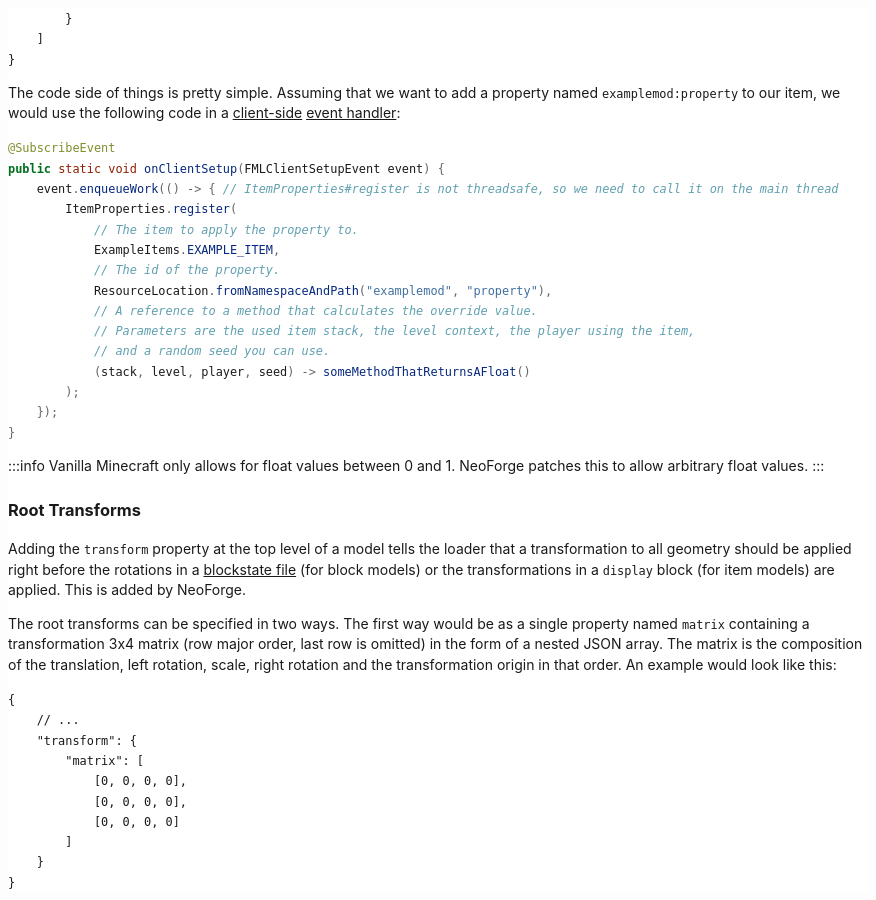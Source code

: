 ```json5
        }
    ]
}
```

The code side of things is pretty simple. Assuming that we want to add a property named `examplemod:property` to our item, we would use the following code in a [client-side][side] [event handler][eventhandler]:

```java
@SubscribeEvent
public static void onClientSetup(FMLClientSetupEvent event) {
    event.enqueueWork(() -> { // ItemProperties#register is not threadsafe, so we need to call it on the main thread
        ItemProperties.register(
            // The item to apply the property to.
            ExampleItems.EXAMPLE_ITEM,
            // The id of the property.
            ResourceLocation.fromNamespaceAndPath("examplemod", "property"),
            // A reference to a method that calculates the override value.
            // Parameters are the used item stack, the level context, the player using the item,
            // and a random seed you can use.
            (stack, level, player, seed) -> someMethodThatReturnsAFloat()
        );
    });
}
```

:::info
Vanilla Minecraft only allows for float values between 0 and 1. NeoForge patches this to allow arbitrary float values.
:::

### Root Transforms

Adding the `transform` property at the top level of a model tells the loader that a transformation to all geometry should be applied right before the rotations in a [blockstate file][bsfile] (for block models) or the transformations in a `display` block (for item models) are applied. This is added by NeoForge.

The root transforms can be specified in two ways. The first way would be as a single property named `matrix` containing a transformation 3x4 matrix (row major order, last row is omitted) in the form of a nested JSON array. The matrix is the composition of the translation, left rotation, scale, right rotation and the transformation origin in that order. An example would look like this:

```json5
{
    // ...
    "transform": {
        "matrix": [
            [0, 0, 0, 0],
            [0, 0, 0, 0],
            [0, 0, 0, 0]
        ]
    }
}
```


[ao]: https://en.wikipedia.org/wiki/Ambient_occlusion
[ber]: ../../../blockentities/ber.md
[bewlr]: ../../../blockentities/ber.md#blockentitywithoutlevelrenderer
[bsfile]: #blockstate-files
[custommodelloader]: modelloaders.md
[elements]: #elements
[event]: ../../../concepts/events.md
[eventhandler]: ../../../concepts/events.md#registering-an-event-handler
[extrafacedata]: #extra-face-data
[iscustomrenderer]: bakedmodel.md#others
[mcwiki]: https://minecraft.wiki
[mcwikiblockstate]: https://minecraft.wiki/w/Tutorials/Models#Block_states
[mcwikimodel]: https://minecraft.wiki/w/Model
[mipmapping]: https://en.wikipedia.org/wiki/Mipmap
[modbus]: ../../../concepts/events.md#event-buses
[overrides]: #overrides
[perspectives]: bakedmodel.md#perspectives
[rendertype]: #render-types
[roottransforms]: #root-transforms
[rl]: ../../../misc/resourcelocation.md
[side]: ../../../concepts/sides.md
[textures]: ../textures.md
[tinting]: #tinting